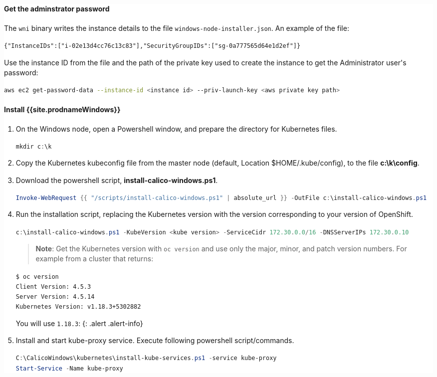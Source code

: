 #### Get the adminstrator password

The `wni` binary writes the instance details to the file `windows-node-installer.json`. An example of the file:

```
{"InstanceIDs":["i-02e13d4cc76c13c83"],"SecurityGroupIDs":["sg-0a777565d64e1d2ef"]}
```

Use the instance ID from the file and the path of the private key used to create the instance to get the Administrator user's password:

```bash
aws ec2 get-password-data --instance-id <instance id> --priv-launch-key <aws private key path>
```

#### Install {{site.prodnameWindows}}

1. On the Windows node, open a Powershell window, and prepare the directory for Kubernetes files.

   ```powershell
   mkdir c:\k
   ```

1. Copy the Kubernetes kubeconfig file from the master node (default, Location $HOME/.kube/config), to the file **c:\k\config**.

1. Download the powershell script, **install-calico-windows.ps1**.

   ```powershell
   Invoke-WebRequest {{ "/scripts/install-calico-windows.ps1" | absolute_url }} -OutFile c:\install-calico-windows.ps1
   ```

1. Run the installation script, replacing the Kubernetes version with the version corresponding to your version of OpenShift.

   ```powershell
   c:\install-calico-windows.ps1 -KubeVersion <kube version> -ServiceCidr 172.30.0.0/16 -DNSServerIPs 172.30.0.10
   ```

   > **Note**: Get the Kubernetes version with `oc version` and use only the major, minor, and patch version numbers. For example from a cluster that returns:
   ```
   $ oc version
   Client Version: 4.5.3
   Server Version: 4.5.14
   Kubernetes Version: v1.18.3+5302882
   ```
   You will use `1.18.3`:
   {: .alert .alert-info}

1. Install and start kube-proxy service. Execute following powershell script/commands.

   ```powershell
   C:\CalicoWindows\kubernetes\install-kube-services.ps1 -service kube-proxy
   Start-Service -Name kube-proxy
   ```

